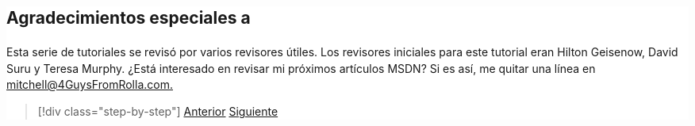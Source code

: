 ## <a name="special-thanks-to"></a>Agradecimientos especiales a

Esta serie de tutoriales se revisó por varios revisores útiles. Los revisores iniciales para este tutorial eran Hilton Geisenow, David Suru y Teresa Murphy. ¿Está interesado en revisar mi próximos artículos MSDN? Si es así, me quitar una línea en [ mitchell@4GuysFromRolla.com.](mailto:mitchell@4GuysFromRolla.com)

> [!div class="step-by-step"]
> [Anterior](using-existing-stored-procedures-for-the-typed-dataset-s-tableadapters-cs.md)
> [Siguiente](adding-additional-datatable-columns-cs.md)
